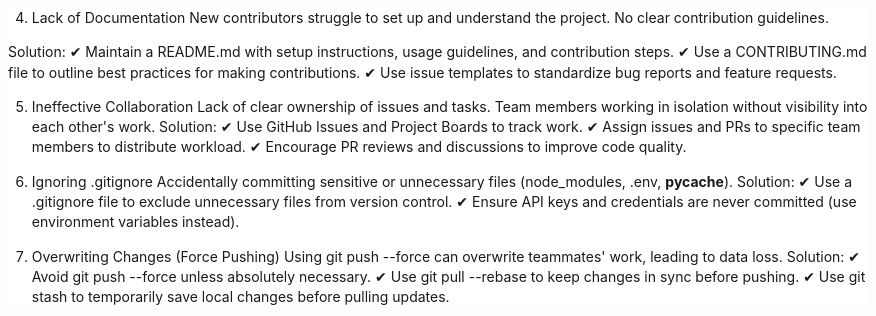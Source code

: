 4. Lack of Documentation
New contributors struggle to set up and understand the project.
No clear contribution guidelines.

Solution:
✔ Maintain a README.md with setup instructions, usage guidelines, and contribution steps.
✔ Use a CONTRIBUTING.md file to outline best practices for making contributions.
✔ Use issue templates to standardize bug reports and feature requests.

5. Ineffective Collaboration
Lack of clear ownership of issues and tasks.
Team members working in isolation without visibility into each other's work.
Solution:
✔ Use GitHub Issues and Project Boards to track work.
✔ Assign issues and PRs to specific team members to distribute workload.
✔ Encourage PR reviews and discussions to improve code quality.

6. Ignoring .gitignore
Accidentally committing sensitive or unnecessary files (node_modules, .env, __pycache__).
Solution:
✔ Use a .gitignore file to exclude unnecessary files from version control.
✔ Ensure API keys and credentials are never committed (use environment variables instead).

7. Overwriting Changes (Force Pushing)
Using git push --force can overwrite teammates' work, leading to data loss.
Solution:
✔ Avoid git push --force unless absolutely necessary.
✔ Use git pull --rebase to keep changes in sync before pushing.
✔ Use git stash to temporarily save local changes before pulling updates.
